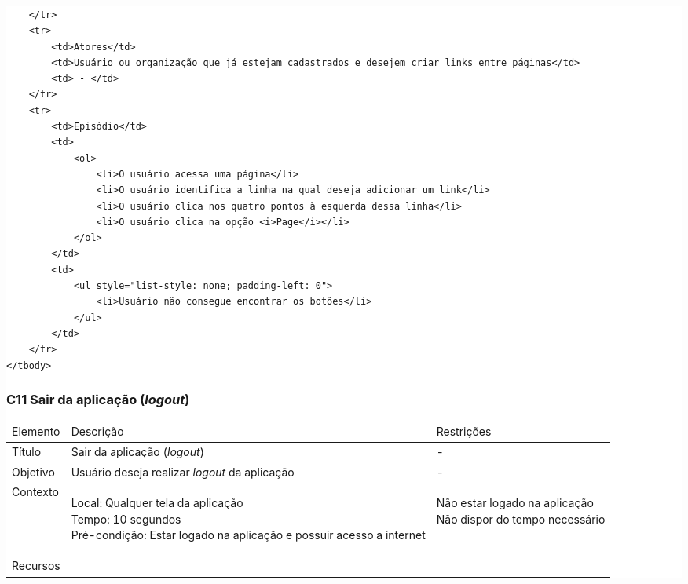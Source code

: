         </tr>
        <tr>
            <td>Atores</td>
            <td>Usuário ou organização que já estejam cadastrados e desejem criar links entre páginas</td>
            <td> - </td>
        </tr>
        <tr>
            <td>Episódio</td>
            <td>
                <ol>
                    <li>O usuário acessa uma página</li>
                    <li>O usuário identifica a linha na qual deseja adicionar um link</li>
                    <li>O usuário clica nos quatro pontos à esquerda dessa linha</li>
                    <li>O usuário clica na opção <i>Page</i></li>
                </ol>
            </td>
            <td>
                <ul style="list-style: none; padding-left: 0">
                    <li>Usuário não consegue encontrar os botões</li>
                </ul>
            </td>
        </tr>
    </tbody>
</table>

### C11 Sair da aplicação (<i>logout</i>)

<table>
    <thead>
        <tr>
            <td>Elemento</td>
            <td>Descrição</td>
            <td>Restrições</td>
        </tr>
    </thead>
    <tbody>
        <tr>
            <td>Título</td>
            <td>Sair da aplicação (<i>logout</i>)</td>
            <td>-</td>
        </tr>
        <tr>
            <td>Objetivo</td>
            <td>Usuário deseja realizar <i>logout</i> da aplicação</td>
            <td>-</td>
        </tr>
        <tr>
            <td>Contexto</td>
            <td>
                <ul style="list-style: none; padding-left: 0">
                    <li>Local: Qualquer tela da aplicação</li>
                    <li>Tempo: 10 segundos</li>
                    <li>Pré-condição: Estar logado na aplicação e possuir acesso a internet</li>
                </ul>
            </td>
            <td>
                <ul style="list-style: none; padding-left: 0">
                    <li>Não estar logado na aplicação</li>
                    <li>Não dispor do tempo necessário</li>
                </ul>
            </td>
        </tr>
        <tr>
            <td>Recursos</td>